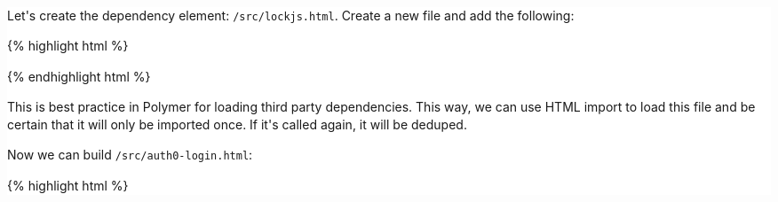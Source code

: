 Let's create the dependency element: `/src/lockjs.html`. Create a new file and add the following:

{% highlight html %}

<script src="https://cdn.auth0.com/js/lock/10.2/lock.min.js"></script>
{% endhighlight html %}

This is best practice in Polymer for loading third party dependencies. This way, we can use HTML import to load this file and be certain that it will only be imported once. If it's called again, it will be deduped.

Now we can build `/src/auth0-login.html`:

{% highlight html %}


<link rel="import" href="../bower_components/polymer/polymer.html">
<link rel="import" href="../bower_components/iron-localstorage/iron-localstorage.html">
<link rel="import" href="app-data.html">
<link rel="import" href="lockjs.html">

<dom-module id="auth0-login">
	<template>
		<style>
			:host {
				color: #fff;
				font-size: 13px;
			}
			.greeting {
				border-right: 1px solid rgba(255,255,255,.5);
				display: inline-block;
				padding-right: 6px;
			}
			.greeting img {
				border-radius: 100px;
				display: inline-block;
				height: 24px;
				margin-right: 4px;
				vertical-align: middle;
				width: 24px;
			}
			a {
				color: #fff;
			}
		</style>

		<iron-localstorage 
			name="userData" 
			value="{{storedUser}}" 
			on-iron-localstorage-load="_setProfileImg"></iron-localstorage>
		<app-data key="userData" data="{{storedUser}}"></app-data>

		<a hidden$="[[storedUser.loggedin]]" on-tap="showLock" href>Log In</a>

		<div hidden$="[[!storedUser.loggedin]]">
			<span class="greeting"><img src="[[profileImgSrc]]">[[storedUser.profile.nickname]]</span>
			<a on-tap="logOut" href>Log Out</a>
		</div>
	</template>

	<script>
		(function() {
			Polymer({
				is: 'auth0-login',
				properties: {
					clientId: String,
					domain: String,
					redirectUrl: String,
